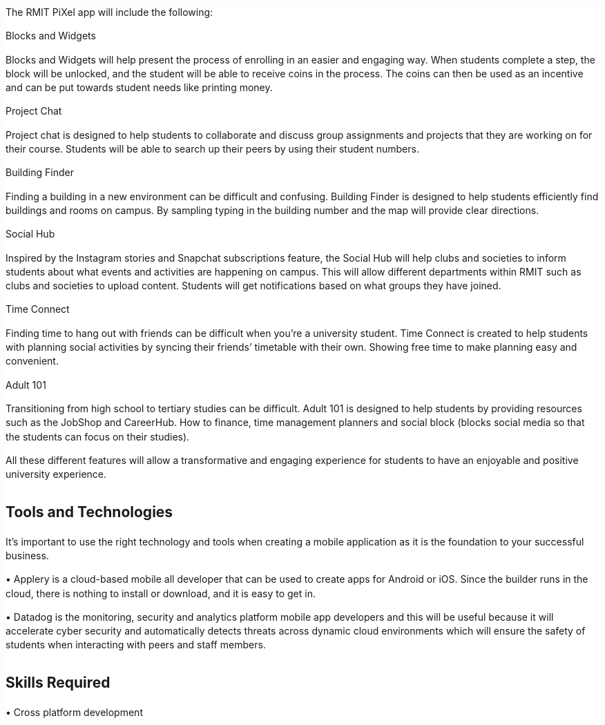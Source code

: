 

<p>The RMIT PiXel app will include the following:<p>

<p>Blocks and Widgets<p>
<p>Blocks and Widgets will help present the process of enrolling in an easier and engaging way. When students complete a step, the block will be unlocked, and the student will be able to receive coins in the process. The coins can then be used as an incentive and can be put towards student needs like printing money.<p>

<p>Project Chat<p>
<p>Project chat is designed to help students to collaborate and discuss group assignments and projects that they are working on for their course. Students will be able to search up their peers by using their student numbers.<p>

<p>Building Finder<p>
<p>Finding a building in a new environment can be difficult and confusing. Building Finder is designed to help students efficiently find buildings and rooms on campus. By sampling typing in the building number and the map will provide clear directions.<p>

<p>Social Hub<p>
<p>Inspired by the Instagram stories and Snapchat subscriptions feature, the Social Hub will help clubs and societies to inform students about what events and activities are happening on campus. This will allow different departments within RMIT such as clubs and societies to upload content. Students will get notifications based on what groups they have joined.<p>

<p>Time Connect<p>
<p>Finding time to hang out with friends can be difficult when you’re a university student. Time Connect is created to help students with planning social activities by syncing their friends’ timetable with their own. Showing free time to make planning easy and convenient.<p>

<p>Adult 101<p>
<p>Transitioning from high school to tertiary studies can be difficult. Adult 101 is designed to help students by providing resources such as the JobShop and CareerHub. How to finance, time management planners and social block (blocks social media so that the students can focus on their studies).<p>

<p>All these different features will allow a transformative and engaging experience for students to have an enjoyable and positive university experience.<p>

<h2>Tools and Technologies</h2>

<p>It’s important to use the right technology and tools when creating a mobile application as it is the foundation to your successful business.<p>

<p>•	Applery is a cloud-based mobile all developer that can be used to create apps for Android or iOS. Since the builder runs in the cloud, there is nothing to install or download, and it is easy to get in.<p>

<p>•	Datadog is the monitoring, security and analytics platform mobile app developers and this will be useful because it will accelerate cyber security and automatically detects threats across dynamic cloud environments which will ensure the safety of students when interacting with peers and staff members.<p>

<h2>Skills Required</h2>

<p>•	Cross platform development<p>
